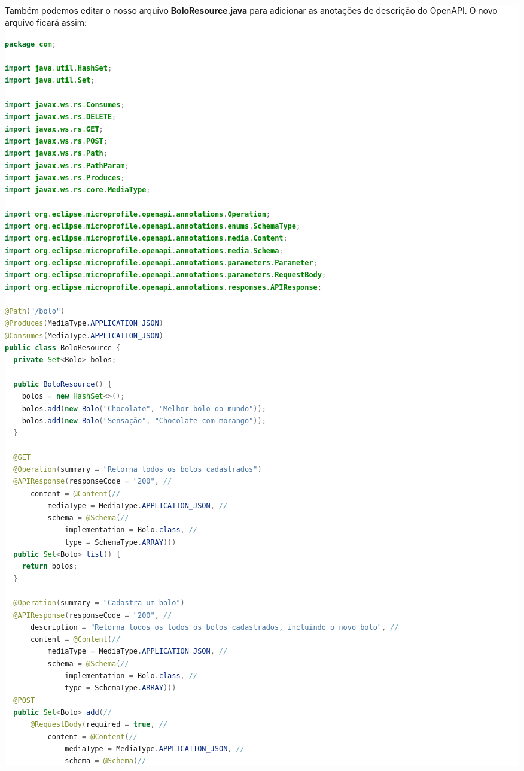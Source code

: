 Também podemos editar o nosso arquivo **BoloResource.java** para adicionar as anotações de descrição do OpenAPI. O novo arquivo ficará assim:

```java
package com;

import java.util.HashSet;
import java.util.Set;

import javax.ws.rs.Consumes;
import javax.ws.rs.DELETE;
import javax.ws.rs.GET;
import javax.ws.rs.POST;
import javax.ws.rs.Path;
import javax.ws.rs.PathParam;
import javax.ws.rs.Produces;
import javax.ws.rs.core.MediaType;

import org.eclipse.microprofile.openapi.annotations.Operation;
import org.eclipse.microprofile.openapi.annotations.enums.SchemaType;
import org.eclipse.microprofile.openapi.annotations.media.Content;
import org.eclipse.microprofile.openapi.annotations.media.Schema;
import org.eclipse.microprofile.openapi.annotations.parameters.Parameter;
import org.eclipse.microprofile.openapi.annotations.parameters.RequestBody;
import org.eclipse.microprofile.openapi.annotations.responses.APIResponse;

@Path("/bolo")
@Produces(MediaType.APPLICATION_JSON)
@Consumes(MediaType.APPLICATION_JSON)
public class BoloResource {
  private Set<Bolo> bolos;

  public BoloResource() {
    bolos = new HashSet<>();
    bolos.add(new Bolo("Chocolate", "Melhor bolo do mundo"));
    bolos.add(new Bolo("Sensação", "Chocolate com morango"));
  }

  @GET
  @Operation(summary = "Retorna todos os bolos cadastrados")
  @APIResponse(responseCode = "200", //
      content = @Content(//
          mediaType = MediaType.APPLICATION_JSON, //
          schema = @Schema(//
              implementation = Bolo.class, //
              type = SchemaType.ARRAY)))
  public Set<Bolo> list() {
    return bolos;
  }

  @Operation(summary = "Cadastra um bolo")
  @APIResponse(responseCode = "200", //
      description = "Retorna todos os todos os bolos cadastrados, incluindo o novo bolo", //
      content = @Content(//
          mediaType = MediaType.APPLICATION_JSON, //
          schema = @Schema(//
              implementation = Bolo.class, //
              type = SchemaType.ARRAY)))
  @POST
  public Set<Bolo> add(//
      @RequestBody(required = true, //
          content = @Content(//
              mediaType = MediaType.APPLICATION_JSON, //
              schema = @Schema(//
```